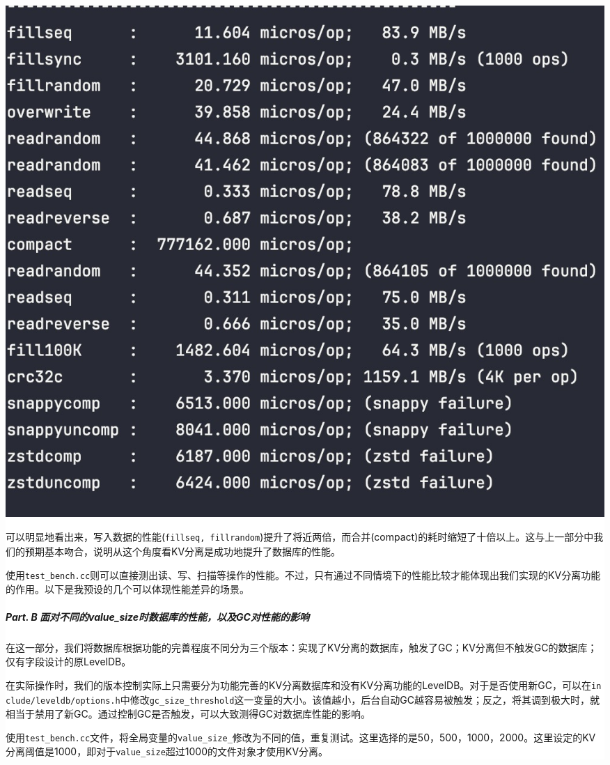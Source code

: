 ![bench_2](./assets/db_bench_2.jpg)

可以明显地看出来，写入数据的性能(`fillseq, fillrandom`)提升了将近两倍，而合并(compact)的耗时缩短了十倍以上。这与上一部分中我们的预期基本吻合，说明从这个角度看KV分离是成功地提升了数据库的性能。

使用`test_bench.cc`则可以直接测出读、写、扫描等操作的性能。不过，只有通过不同情境下的性能比较才能体现出我们实现的KV分离功能的作用。以下是我预设的几个可以体现性能差异的场景。

##### Part. B 面对不同的value_size时数据库的性能，以及GC对性能的影响

在这一部分，我们将数据库根据功能的完善程度不同分为三个版本：实现了KV分离的数据库，触发了GC；KV分离但不触发GC的数据库；仅有字段设计的原LevelDB。

在实际操作时，我们的版本控制实际上只需要分为功能完善的KV分离数据库和没有KV分离功能的LevelDB。对于是否使用新GC，可以在`include/leveldb/options.h`中修改`gc_size_threshold`这一变量的大小。该值越小，后台自动GC越容易被触发；反之，将其调到极大时，就相当于禁用了新GC。通过控制GC是否触发，可以大致测得GC对数据库性能的影响。

使用`test_bench.cc`文件，将全局变量的`value_size_`修改为不同的值，重复测试。这里选择的是50，500，1000，2000。这里设定的KV分离阈值是1000，即对于`value_size`超过1000的文件对象才使用KV分离。
